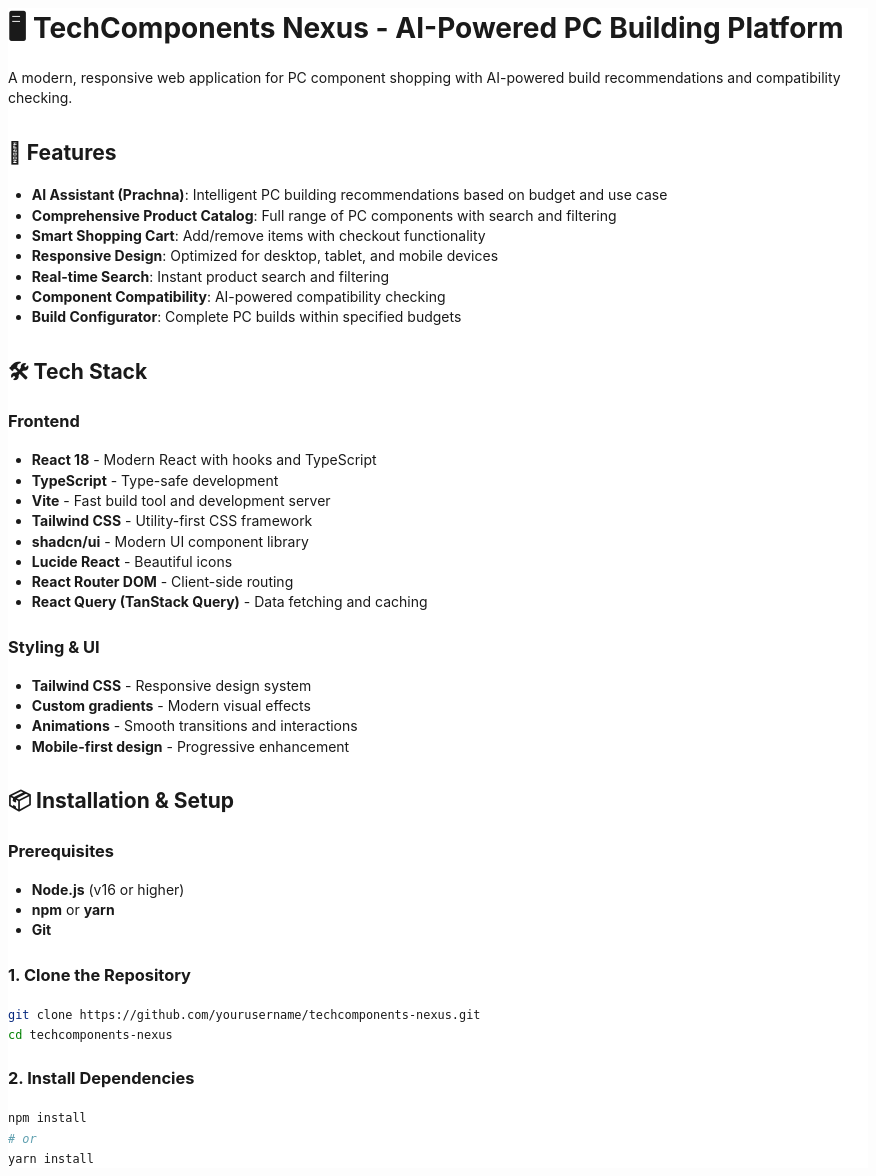 
# 🖥️ TechComponents Nexus - AI-Powered PC Building Platform

A modern, responsive web application for PC component shopping with AI-powered build recommendations and compatibility checking.

## 🌟 Features

- **AI Assistant (Prachna)**: Intelligent PC building recommendations based on budget and use case
- **Comprehensive Product Catalog**: Full range of PC components with search and filtering
- **Smart Shopping Cart**: Add/remove items with checkout functionality
- **Responsive Design**: Optimized for desktop, tablet, and mobile devices
- **Real-time Search**: Instant product search and filtering
- **Component Compatibility**: AI-powered compatibility checking
- **Build Configurator**: Complete PC builds within specified budgets

## 🛠️ Tech Stack

### Frontend
- **React 18** - Modern React with hooks and TypeScript
- **TypeScript** - Type-safe development
- **Vite** - Fast build tool and development server
- **Tailwind CSS** - Utility-first CSS framework
- **shadcn/ui** - Modern UI component library
- **Lucide React** - Beautiful icons
- **React Router DOM** - Client-side routing
- **React Query (TanStack Query)** - Data fetching and caching

### Styling & UI
- **Tailwind CSS** - Responsive design system
- **Custom gradients** - Modern visual effects
- **Animations** - Smooth transitions and interactions
- **Mobile-first design** - Progressive enhancement

## 📦 Installation & Setup

### Prerequisites
- **Node.js** (v16 or higher)
- **npm** or **yarn**
- **Git**

### 1. Clone the Repository
```bash
git clone https://github.com/yourusername/techcomponents-nexus.git
cd techcomponents-nexus
```

### 2. Install Dependencies
```bash
npm install
# or
yarn install
```
